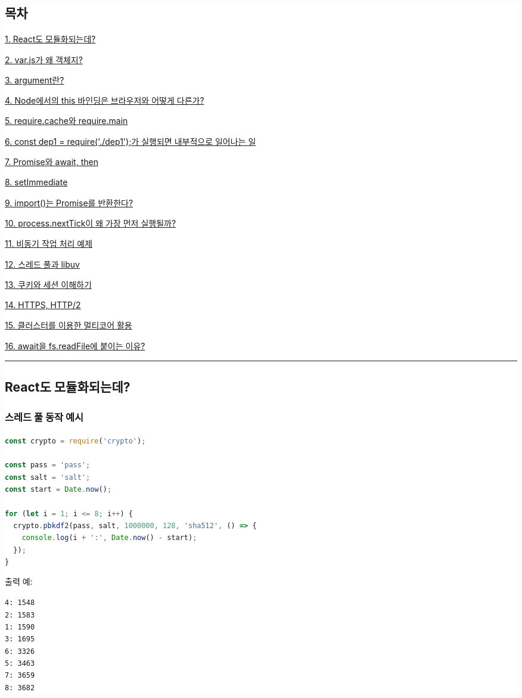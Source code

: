 ## 목차

[1. React도 모듈화되는데?](#react도-모듈화되는데)

[2. var.js가 왜 객체지?](#varjs가-왜-객체지)

[3. argument란?](#argument란)

[4. Node에서의 this 바인딩은 브라우저와 어떻게 다른가?](#node에서의-this-바인딩은-브라우저와-어떻게-다른가)

[5. require.cache와 require.main](#requirecache와-requiremain)

[6. const dep1 = require('./dep1');가 실행되면 내부적으로 일어나는 일](#const-dep1--requiredep1가-실행되면-내부적으로-일어나는-일)

[7. Promise와 await, then](#promise와-await-then)

[8. setImmediate](#setimmediate)

[9. import()는 Promise를 반환한다?](#import는-promise를-반환한다)

[10. process.nextTick이 왜 가장 먼저 실행될까?](#processnexttick이-왜-가장-먼저-실행될까)

[11. 비동기 작업 처리 예제](#비동기-작업-처리-예제)

[12. 스레드 풀과 libuv](#스레드-풀과-libuv)

[13. 쿠키와 세션 이해하기](#쿠키와-세션-이해하기)

[14. HTTPS, HTTP/2](#https-http2)

[15. 클러스터를 이용한 멀티코어 활용](#클러스터를-이용한-멀티코어-활용)

[16. await을 fs.readFile에 붙이는 이유?](#await을-fsreadfile에-붙이는-이유)

---

## React도 모듈화되는데?

### 스레드 풀 동작 예시

```javascript
const crypto = require('crypto');

const pass = 'pass';
const salt = 'salt';
const start = Date.now();

for (let i = 1; i <= 8; i++) {
  crypto.pbkdf2(pass, salt, 1000000, 128, 'sha512', () => {
    console.log(i + ':', Date.now() - start);
  });
}
```

출력 예:

```
4: 1548
2: 1583
1: 1590
3: 1695
6: 3326
5: 3463
7: 3659
8: 3682
```
